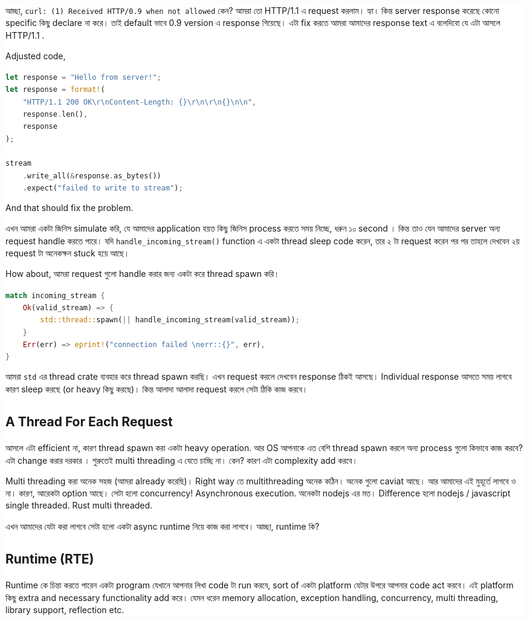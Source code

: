 আচ্ছা, `curl: (1) Received HTTP/0.9 when not allowed` কেন? আমরা তো HTTP/1.1 এ request করলাম। হ্যা। কিন্ত server response করেছে কোনো specific কিছু declare না করে। তাই default ভাবে 0.9 version এ response গিয়েছে। এটা fix করতে আমরা আমাদের response text এ বলেদিবো যে এটা আসলে HTTP/1.1 .

Adjusted code,
```rust
let response = "Hello from server!";
let response = format!(
    "HTTP/1.1 200 OK\r\nContent-Length: {}\r\n\r\n{}\n\n",
    response.len(),
    response
);

stream
    .write_all(&response.as_bytes())
    .expect("failed to write to stream");
```

And that should fix the problem. 

এখন আমরা একটা জিনিস simulate করি, যে আমাদের application হয়ত কিছু জিনিস process করতে সময় নিচ্ছে, ধরুন ১০ second । কিন্ত তাও যেন আমাদের server অন্য request handle করতে পারে। যদি `handle_incoming_stream()` function এ একটা thread sleep code করেন, তার ২ টা request করেন পর পর তাহলে দেখবেন ২য় request টা অনেকক্ষন stuck হয়ে আছে। 

How about, আমরা request গুলো handle করার জন্য একটা করে thread spawn করি। 

```rust
match incoming_stream {
    Ok(valid_stream) => {
        std::thread::spawn(|| handle_incoming_stream(valid_stream));
    }
    Err(err) => eprint!("connection failed \nerr::{}", err),
}
```

আমরা `std` এর thread crate ব্যবহার করে thread spawn করছি। এখন request করলে দেখবেন response ঠিকই আসছে। Individual response আসতে সময় লাগবে কারণ sleep করছে (or heavy কিছু করছে)। কিন্ত আলাদা আলাদা request করলে সেটা ঠিকি কাজ করবে। 

## A Thread For Each Request
আসলে এটা efficient না, কারণ thread spawn করা একটা heavy operation. আর OS আপনাকে এত বেশি thread spawn করলে অন্য process গুলো কিভাবে কাজ করবে? 
এটা change করার দরকার । শুরুতেই multi threading এ যেতে চাচ্ছি না। কেন? কারণ এটা complexity add করবে। 

Multi threading করা অনেক সহজ (আমরা already করেছি)। Right way তে multithreading অনেক কঠিন। অনেক গুলো caviat আছে। আর আমাদের এই মুহূর্তে লাগবে ও না। কারণ, আরেকটা option আছে। সেটা হলো concurrency! Asynchronous execution. অনেকটা nodejs এর মত। Difference হলো nodejs / javascript single threaded. Rust multi threaded. 

এখন আমাদের যেটা করা লাগবে সেটা হলো একটা async runtime নিয়ে কাজ করা লাগবে। আচ্ছা, runtime কি? 

## Runtime (RTE)
Runtime কে চিন্তা করতে পারেন একটা program যেখানে আপনার লিখা code টা run করবে, sort of একটা platform যেটার উপরে আপনার code act করবে। এই platform কিছু extra and necessary functionality add করে। যেমন ধরেন memory allocation, exception handling, concurrency, multi threading, library support, reflection etc. 
